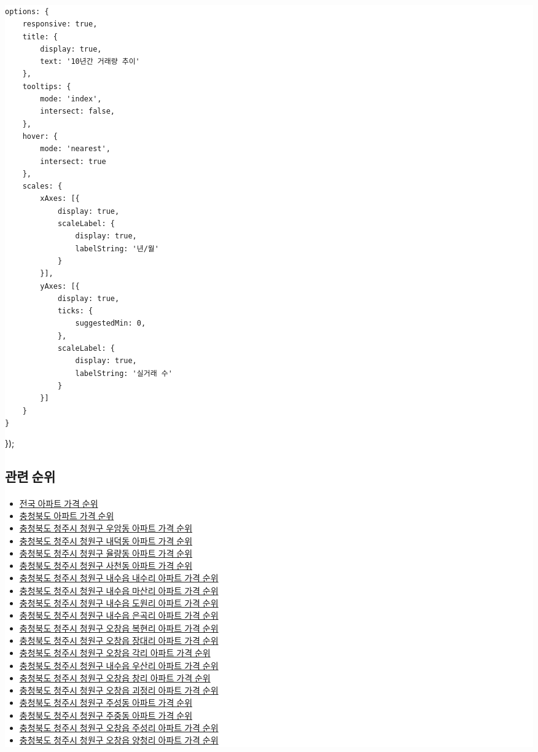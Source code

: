     options: {
        responsive: true,
        title: {
            display: true,
            text: '10년간 거래량 추이'
        },
        tooltips: {
            mode: 'index',
            intersect: false,
        },
        hover: {
            mode: 'nearest',
            intersect: true
        },
        scales: {
            xAxes: [{
                display: true,
                scaleLabel: {
                    display: true,
                    labelString: '년/월'
                }
            }],
            yAxes: [{
                display: true,
                ticks: {
                    suggestedMin: 0,
                },
                scaleLabel: {
                    display: true,
                    labelString: '실거래 수'
                }
            }]
        }
    }
});

</script>


## 관련 순위

- [전국 아파트 가격 순위](https://inasie.github.io/apt-ranking/전국)
- [충청북도 아파트 가격 순위](https://inasie.github.io/apt-ranking/충청북도)
- [충청북도 청주시 청원구 우암동 아파트 가격 순위](https://inasie.github.io/apt-ranking/충청북도-청주시-청원구-우암동)
- [충청북도 청주시 청원구 내덕동 아파트 가격 순위](https://inasie.github.io/apt-ranking/충청북도-청주시-청원구-내덕동)
- [충청북도 청주시 청원구 율량동 아파트 가격 순위](https://inasie.github.io/apt-ranking/충청북도-청주시-청원구-율량동)
- [충청북도 청주시 청원구 사천동 아파트 가격 순위](https://inasie.github.io/apt-ranking/충청북도-청주시-청원구-사천동)
- [충청북도 청주시 청원구 내수읍 내수리 아파트 가격 순위](https://inasie.github.io/apt-ranking/충청북도-청주시-청원구-내수읍-내수리)
- [충청북도 청주시 청원구 내수읍 마산리 아파트 가격 순위](https://inasie.github.io/apt-ranking/충청북도-청주시-청원구-내수읍-마산리)
- [충청북도 청주시 청원구 내수읍 도원리 아파트 가격 순위](https://inasie.github.io/apt-ranking/충청북도-청주시-청원구-내수읍-도원리)
- [충청북도 청주시 청원구 내수읍 은곡리 아파트 가격 순위](https://inasie.github.io/apt-ranking/충청북도-청주시-청원구-내수읍-은곡리)
- [충청북도 청주시 청원구 오창읍 복현리 아파트 가격 순위](https://inasie.github.io/apt-ranking/충청북도-청주시-청원구-오창읍-복현리)
- [충청북도 청주시 청원구 오창읍 장대리 아파트 가격 순위](https://inasie.github.io/apt-ranking/충청북도-청주시-청원구-오창읍-장대리)
- [충청북도 청주시 청원구 오창읍 각리 아파트 가격 순위](https://inasie.github.io/apt-ranking/충청북도-청주시-청원구-오창읍-각리)
- [충청북도 청주시 청원구 내수읍 우산리 아파트 가격 순위](https://inasie.github.io/apt-ranking/충청북도-청주시-청원구-내수읍-우산리)
- [충청북도 청주시 청원구 오창읍 창리 아파트 가격 순위](https://inasie.github.io/apt-ranking/충청북도-청주시-청원구-오창읍-창리)
- [충청북도 청주시 청원구 오창읍 괴정리 아파트 가격 순위](https://inasie.github.io/apt-ranking/충청북도-청주시-청원구-오창읍-괴정리)
- [충청북도 청주시 청원구 주성동 아파트 가격 순위](https://inasie.github.io/apt-ranking/충청북도-청주시-청원구-주성동)
- [충청북도 청주시 청원구 주중동 아파트 가격 순위](https://inasie.github.io/apt-ranking/충청북도-청주시-청원구-주중동)
- [충청북도 청주시 청원구 오창읍 주성리 아파트 가격 순위](https://inasie.github.io/apt-ranking/충청북도-청주시-청원구-오창읍-주성리)
- [충청북도 청주시 청원구 오창읍 양청리 아파트 가격 순위](https://inasie.github.io/apt-ranking/충청북도-청주시-청원구-오창읍-양청리)
